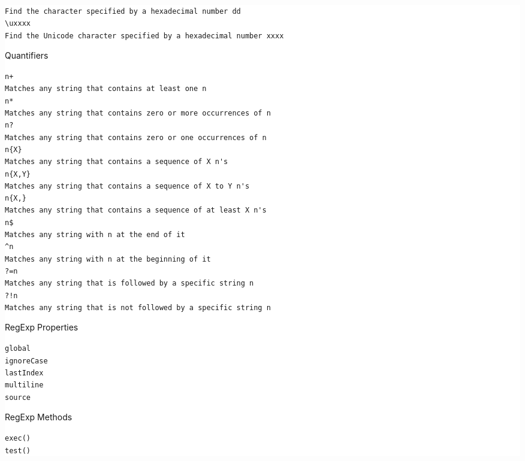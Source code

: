     Find the character specified by a hexadecimal number dd
    \uxxxx
    Find the Unicode character specified by a hexadecimal number xxxx

Quantifiers

    n+
    Matches any string that contains at least one n
    n*
    Matches any string that contains zero or more occurrences of n
    n?
    Matches any string that contains zero or one occurrences of n
    n{X}
    Matches any string that contains a sequence of X n's
    n{X,Y}
    Matches any string that contains a sequence of X to Y n's
    n{X,}
    Matches any string that contains a sequence of at least X n's
    n$
    Matches any string with n at the end of it
    ^n
    Matches any string with n at the beginning of it
    ?=n
    Matches any string that is followed by a specific string n
    ?!n
    Matches any string that is not followed by a specific string n

RegExp Properties

    global
    ignoreCase
    lastIndex
    multiline
    source

RegExp Methods

    exec()
    test()